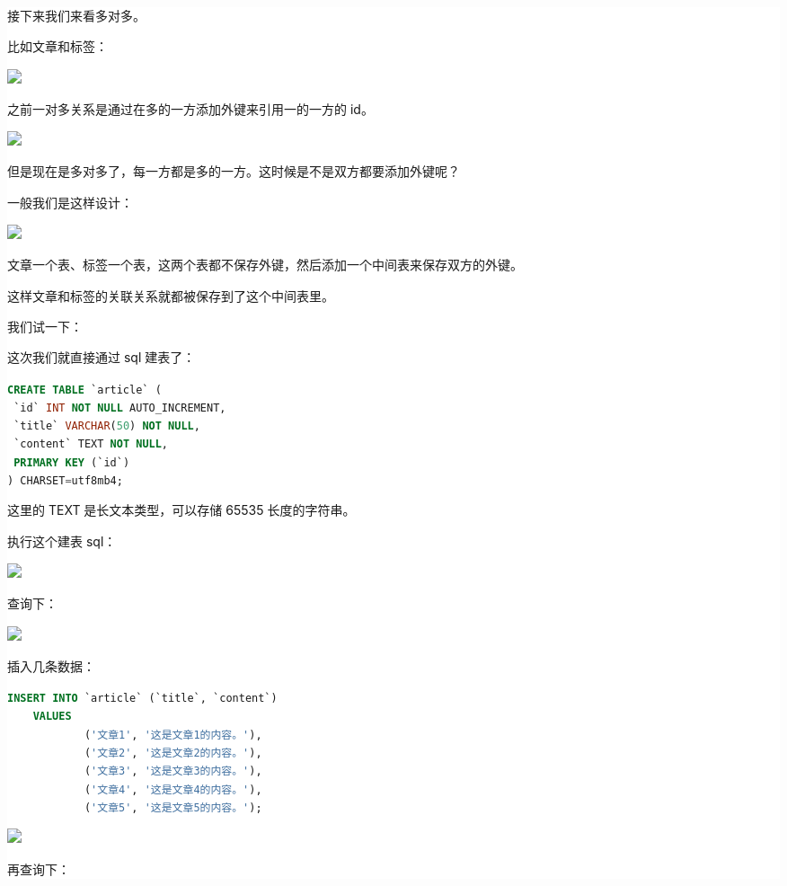 接下来我们来看多对多。

比如文章和标签：

![](https://p6-juejin.byteimg.com/tos-cn-i-k3u1fbpfcp/81b2e6cef1fc4480b98a760bd61ad21a~tplv-k3u1fbpfcp-watermark.image?)

之前一对多关系是通过在多的一方添加外键来引用一的一方的 id。

![](https://p9-juejin.byteimg.com/tos-cn-i-k3u1fbpfcp/64756ca65ed24454a697dd63ad464665~tplv-k3u1fbpfcp-watermark.image?)

但是现在是多对多了，每一方都是多的一方。这时候是不是双方都要添加外键呢？

一般我们是这样设计：

![](https://p6-juejin.byteimg.com/tos-cn-i-k3u1fbpfcp/1d79e2c5f5ec48a8952acbfb8803f986~tplv-k3u1fbpfcp-watermark.image?)

文章一个表、标签一个表，这两个表都不保存外键，然后添加一个中间表来保存双方的外键。

这样文章和标签的关联关系就都被保存到了这个中间表里。

我们试一下：

这次我们就直接通过 sql 建表了：

```sql
CREATE TABLE `article` (
 `id` INT NOT NULL AUTO_INCREMENT,
 `title` VARCHAR(50) NOT NULL,
 `content` TEXT NOT NULL,
 PRIMARY KEY (`id`)
) CHARSET=utf8mb4;
```

这里的 TEXT 是长文本类型，可以存储 65535 长度的字符串。

执行这个建表 sql：

![](https://p3-juejin.byteimg.com/tos-cn-i-k3u1fbpfcp/22b23ebf6220425cb8eb7be14c176f01~tplv-k3u1fbpfcp-watermark.image?)

查询下：

![](https://p1-juejin.byteimg.com/tos-cn-i-k3u1fbpfcp/f9cc1e45c079457eb7c4a5f9ec8554e8~tplv-k3u1fbpfcp-watermark.image?)

插入几条数据：

```sql
INSERT INTO `article` (`title`, `content`)
    VALUES
            ('文章1', '这是文章1的内容。'),
            ('文章2', '这是文章2的内容。'),
            ('文章3', '这是文章3的内容。'),
            ('文章4', '这是文章4的内容。'),
            ('文章5', '这是文章5的内容。');
```

![](https://p9-juejin.byteimg.com/tos-cn-i-k3u1fbpfcp/2b69641eec4e4028aed5c1f585d5ebe2~tplv-k3u1fbpfcp-watermark.image?)

再查询下：

